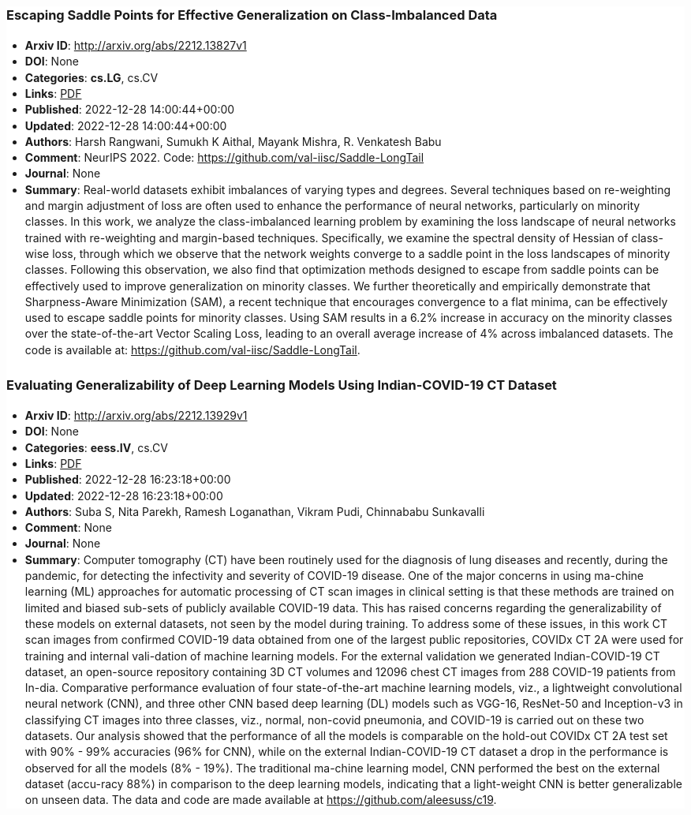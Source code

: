

### Escaping Saddle Points for Effective Generalization on Class-Imbalanced Data
- **Arxiv ID**: http://arxiv.org/abs/2212.13827v1
- **DOI**: None
- **Categories**: **cs.LG**, cs.CV
- **Links**: [PDF](http://arxiv.org/pdf/2212.13827v1)
- **Published**: 2022-12-28 14:00:44+00:00
- **Updated**: 2022-12-28 14:00:44+00:00
- **Authors**: Harsh Rangwani, Sumukh K Aithal, Mayank Mishra, R. Venkatesh Babu
- **Comment**: NeurIPS 2022. Code: https://github.com/val-iisc/Saddle-LongTail
- **Journal**: None
- **Summary**: Real-world datasets exhibit imbalances of varying types and degrees. Several techniques based on re-weighting and margin adjustment of loss are often used to enhance the performance of neural networks, particularly on minority classes. In this work, we analyze the class-imbalanced learning problem by examining the loss landscape of neural networks trained with re-weighting and margin-based techniques. Specifically, we examine the spectral density of Hessian of class-wise loss, through which we observe that the network weights converge to a saddle point in the loss landscapes of minority classes. Following this observation, we also find that optimization methods designed to escape from saddle points can be effectively used to improve generalization on minority classes. We further theoretically and empirically demonstrate that Sharpness-Aware Minimization (SAM), a recent technique that encourages convergence to a flat minima, can be effectively used to escape saddle points for minority classes. Using SAM results in a 6.2\% increase in accuracy on the minority classes over the state-of-the-art Vector Scaling Loss, leading to an overall average increase of 4\% across imbalanced datasets. The code is available at: https://github.com/val-iisc/Saddle-LongTail.



### Evaluating Generalizability of Deep Learning Models Using Indian-COVID-19 CT Dataset
- **Arxiv ID**: http://arxiv.org/abs/2212.13929v1
- **DOI**: None
- **Categories**: **eess.IV**, cs.CV
- **Links**: [PDF](http://arxiv.org/pdf/2212.13929v1)
- **Published**: 2022-12-28 16:23:18+00:00
- **Updated**: 2022-12-28 16:23:18+00:00
- **Authors**: Suba S, Nita Parekh, Ramesh Loganathan, Vikram Pudi, Chinnababu Sunkavalli
- **Comment**: None
- **Journal**: None
- **Summary**: Computer tomography (CT) have been routinely used for the diagnosis of lung diseases and recently, during the pandemic, for detecting the infectivity and severity of COVID-19 disease. One of the major concerns in using ma-chine learning (ML) approaches for automatic processing of CT scan images in clinical setting is that these methods are trained on limited and biased sub-sets of publicly available COVID-19 data. This has raised concerns regarding the generalizability of these models on external datasets, not seen by the model during training. To address some of these issues, in this work CT scan images from confirmed COVID-19 data obtained from one of the largest public repositories, COVIDx CT 2A were used for training and internal vali-dation of machine learning models. For the external validation we generated Indian-COVID-19 CT dataset, an open-source repository containing 3D CT volumes and 12096 chest CT images from 288 COVID-19 patients from In-dia. Comparative performance evaluation of four state-of-the-art machine learning models, viz., a lightweight convolutional neural network (CNN), and three other CNN based deep learning (DL) models such as VGG-16, ResNet-50 and Inception-v3 in classifying CT images into three classes, viz., normal, non-covid pneumonia, and COVID-19 is carried out on these two datasets. Our analysis showed that the performance of all the models is comparable on the hold-out COVIDx CT 2A test set with 90% - 99% accuracies (96% for CNN), while on the external Indian-COVID-19 CT dataset a drop in the performance is observed for all the models (8% - 19%). The traditional ma-chine learning model, CNN performed the best on the external dataset (accu-racy 88%) in comparison to the deep learning models, indicating that a light-weight CNN is better generalizable on unseen data. The data and code are made available at https://github.com/aleesuss/c19.
